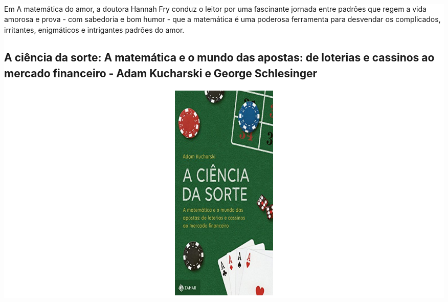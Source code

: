  
 Em A matemática do amor, a doutora Hannah Fry conduz o leitor por uma fascinante jornada entre padrões que regem a vida amorosa e prova - com sabedoria e bom humor - que a matemática é uma poderosa ferramenta para desvendar os complicados, irritantes, enigmáticos e intrigantes padrões do amor.


## **A ciência da sorte: A matemática e o mundo das apostas: de loterias e cassinos ao mercado financeiro - Adam Kucharski e George Schlesinger**

<center>
<img src="\img\livro (18).png" width="300" height="400" />
</center>